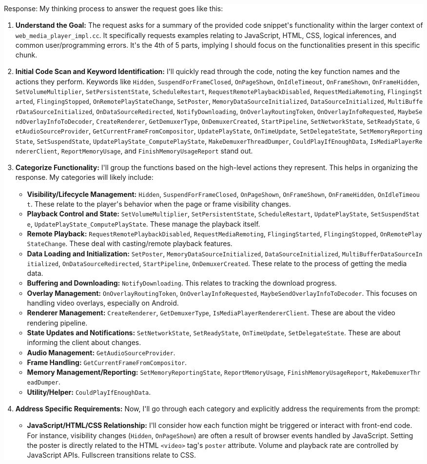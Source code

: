 Response:
My thinking process to answer the request goes like this:

1. **Understand the Goal:** The request asks for a summary of the provided code snippet's functionality within the larger context of `web_media_player_impl.cc`. It specifically requests examples relating to JavaScript, HTML, CSS, logical inferences, and common user/programming errors. It's the 4th of 5 parts, implying I should focus on the functionalities present in this specific chunk.

2. **Initial Code Scan and Keyword Identification:** I'll quickly read through the code, noting the key function names and the actions they perform. Keywords like `Hidden`, `SuspendForFrameClosed`, `OnPageShown`, `OnIdleTimeout`, `OnFrameShown`, `OnFrameHidden`, `SetVolumeMultiplier`, `SetPersistentState`, `ScheduleRestart`, `RequestRemotePlaybackDisabled`, `RequestMediaRemoting`, `FlingingStarted`, `FlingingStopped`, `OnRemotePlayStateChange`, `SetPoster`, `MemoryDataSourceInitialized`, `DataSourceInitialized`, `MultiBufferDataSourceInitialized`, `OnDataSourceRedirected`, `NotifyDownloading`, `OnOverlayRoutingToken`, `OnOverlayInfoRequested`, `MaybeSendOverlayInfoToDecoder`, `CreateRenderer`, `GetDemuxerType`, `OnDemuxerCreated`, `StartPipeline`, `SetNetworkState`, `SetReadyState`, `GetAudioSourceProvider`, `GetCurrentFrameFromCompositor`, `UpdatePlayState`, `OnTimeUpdate`, `SetDelegateState`, `SetMemoryReportingState`, `SetSuspendState`, `UpdatePlayState_ComputePlayState`, `MakeDemuxerThreadDumper`, `CouldPlayIfEnoughData`, `IsMediaPlayerRendererClient`, `ReportMemoryUsage`, and `FinishMemoryUsageReport` stand out.

3. **Categorize Functionality:**  I'll group the functions based on the high-level actions they represent. This helps in organizing the response. My categories will likely include:
    * **Visibility/Lifecycle Management:**  `Hidden`, `SuspendForFrameClosed`, `OnPageShown`, `OnFrameShown`, `OnFrameHidden`, `OnIdleTimeout`. These relate to the player's behavior when the page or frame visibility changes.
    * **Playback Control and State:** `SetVolumeMultiplier`, `SetPersistentState`, `ScheduleRestart`, `UpdatePlayState`, `SetSuspendState`,  `UpdatePlayState_ComputePlayState`. These manage the playback itself.
    * **Remote Playback:** `RequestRemotePlaybackDisabled`, `RequestMediaRemoting`, `FlingingStarted`, `FlingingStopped`, `OnRemotePlayStateChange`. These deal with casting/remote playback features.
    * **Data Loading and Initialization:** `SetPoster`, `MemoryDataSourceInitialized`, `DataSourceInitialized`, `MultiBufferDataSourceInitialized`, `OnDataSourceRedirected`, `StartPipeline`, `OnDemuxerCreated`. These relate to the process of getting the media data.
    * **Buffering and Downloading:** `NotifyDownloading`. This relates to tracking the download progress.
    * **Overlay Management:** `OnOverlayRoutingToken`, `OnOverlayInfoRequested`, `MaybeSendOverlayInfoToDecoder`. This focuses on handling video overlays, especially on Android.
    * **Renderer Management:** `CreateRenderer`, `GetDemuxerType`, `IsMediaPlayerRendererClient`. These are about the video rendering pipeline.
    * **State Updates and Notifications:** `SetNetworkState`, `SetReadyState`, `OnTimeUpdate`, `SetDelegateState`. These are about informing the client about changes.
    * **Audio Management:** `GetAudioSourceProvider`.
    * **Frame Handling:** `GetCurrentFrameFromCompositor`.
    * **Memory Management/Reporting:** `SetMemoryReportingState`, `ReportMemoryUsage`, `FinishMemoryUsageReport`, `MakeDemuxerThreadDumper`.
    * **Utility/Helper:** `CouldPlayIfEnoughData`.

4. **Address Specific Requirements:** Now, I'll go through each category and explicitly address the requirements from the prompt:

    * **JavaScript/HTML/CSS Relationship:** I'll consider how each function might be triggered or interact with front-end code. For instance, visibility changes (`Hidden`, `OnPageShown`) are often a result of browser events handled by JavaScript. Setting the poster is directly related to the HTML `<video>` tag's `poster` attribute. Volume and playback rate are controlled by JavaScript APIs. Fullscreen transitions relate to CSS.
